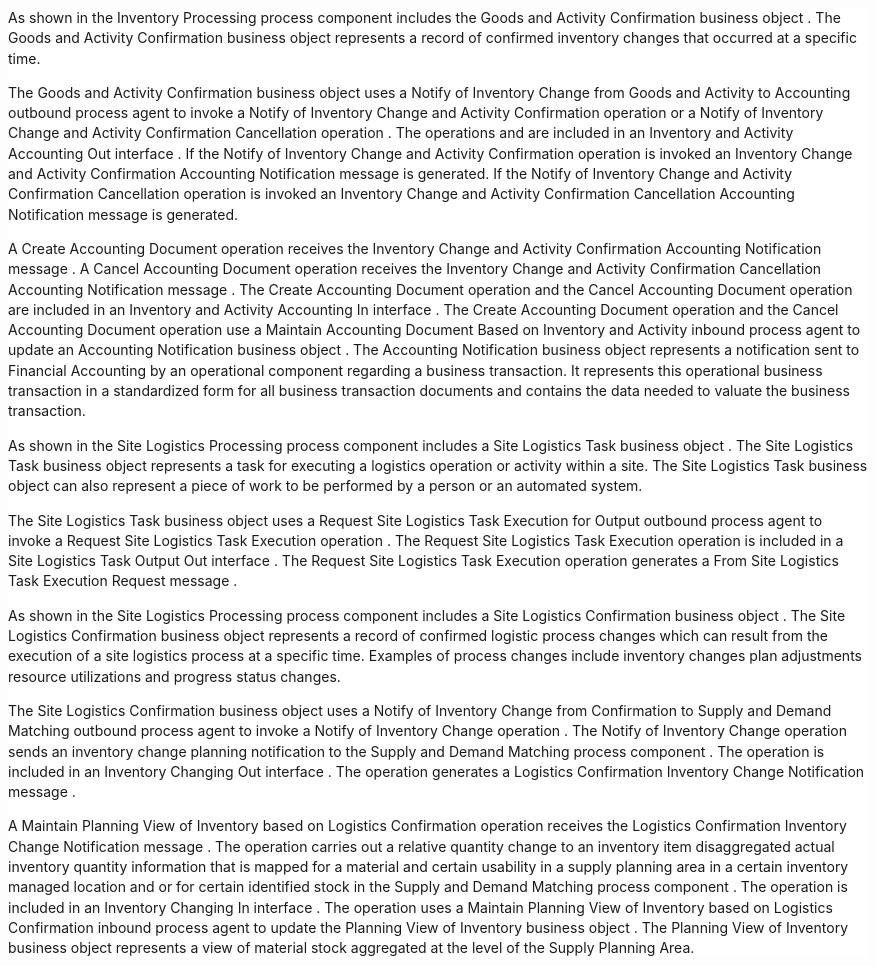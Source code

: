 As shown in the Inventory Processing process component includes the Goods and Activity Confirmation business object . The Goods and Activity Confirmation business object represents a record of confirmed inventory changes that occurred at a specific time.

The Goods and Activity Confirmation business object uses a Notify of Inventory Change from Goods and Activity to Accounting outbound process agent to invoke a Notify of Inventory Change and Activity Confirmation operation or a Notify of Inventory Change and Activity Confirmation Cancellation operation . The operations and are included in an Inventory and Activity Accounting Out interface . If the Notify of Inventory Change and Activity Confirmation operation is invoked an Inventory Change and Activity Confirmation Accounting Notification message is generated. If the Notify of Inventory Change and Activity Confirmation Cancellation operation is invoked an Inventory Change and Activity Confirmation Cancellation Accounting Notification message is generated.

A Create Accounting Document operation receives the Inventory Change and Activity Confirmation Accounting Notification message . A Cancel Accounting Document operation receives the Inventory Change and Activity Confirmation Cancellation Accounting Notification message . The Create Accounting Document operation and the Cancel Accounting Document operation are included in an Inventory and Activity Accounting In interface . The Create Accounting Document operation and the Cancel Accounting Document operation use a Maintain Accounting Document Based on Inventory and Activity inbound process agent to update an Accounting Notification business object . The Accounting Notification business object represents a notification sent to Financial Accounting by an operational component regarding a business transaction. It represents this operational business transaction in a standardized form for all business transaction documents and contains the data needed to valuate the business transaction.

As shown in the Site Logistics Processing process component includes a Site Logistics Task business object . The Site Logistics Task business object represents a task for executing a logistics operation or activity within a site. The Site Logistics Task business object can also represent a piece of work to be performed by a person or an automated system.

The Site Logistics Task business object uses a Request Site Logistics Task Execution for Output outbound process agent to invoke a Request Site Logistics Task Execution operation . The Request Site Logistics Task Execution operation is included in a Site Logistics Task Output Out interface . The Request Site Logistics Task Execution operation generates a From Site Logistics Task Execution Request message .

As shown in the Site Logistics Processing process component includes a Site Logistics Confirmation business object . The Site Logistics Confirmation business object represents a record of confirmed logistic process changes which can result from the execution of a site logistics process at a specific time. Examples of process changes include inventory changes plan adjustments resource utilizations and progress status changes.

The Site Logistics Confirmation business object uses a Notify of Inventory Change from Confirmation to Supply and Demand Matching outbound process agent to invoke a Notify of Inventory Change operation . The Notify of Inventory Change operation sends an inventory change planning notification to the Supply and Demand Matching process component . The operation is included in an Inventory Changing Out interface . The operation generates a Logistics Confirmation Inventory Change Notification message .

A Maintain Planning View of Inventory based on Logistics Confirmation operation receives the Logistics Confirmation Inventory Change Notification message . The operation carries out a relative quantity change to an inventory item disaggregated actual inventory quantity information that is mapped for a material and certain usability in a supply planning area in a certain inventory managed location and or for certain identified stock in the Supply and Demand Matching process component . The operation is included in an Inventory Changing In interface . The operation uses a Maintain Planning View of Inventory based on Logistics Confirmation inbound process agent to update the Planning View of Inventory business object . The Planning View of Inventory business object represents a view of material stock aggregated at the level of the Supply Planning Area.
